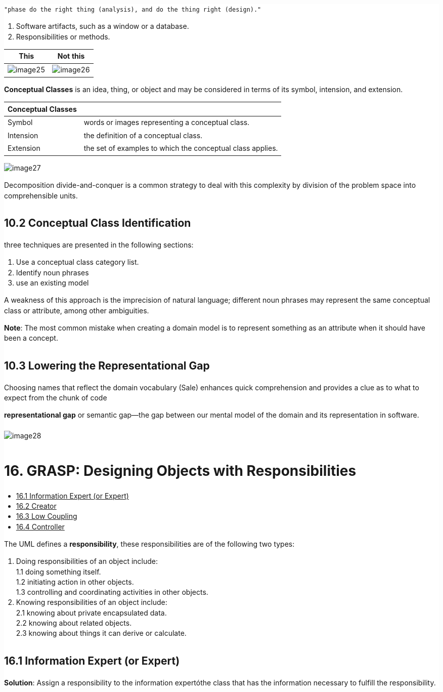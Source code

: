 ```"phase do the right thing (analysis), and do the thing right (design)."```<br />
1. Software artifacts, such as a window or a database.
2. Responsibilities or methods.

|This| Not this|
|----|---------|
|![image25](/image/25.png)| ![image26](/image/26.png)|

**Conceptual Classes** is an idea, thing, or object and may be considered in terms of its symbol, intension, and extension.

|Conceptual Classes| |
|------------------|-|
|Symbol|words or images representing a conceptual class.|
|Intension|the definition of a conceptual class.|
|Extension|the set of examples to which the conceptual class applies.|

![image27](/image/27.png)

Decomposition divide-and-conquer is a common strategy to deal with this complexity by division of the problem space into comprehensible units.

## 10.2 Conceptual Class Identification
three techniques are presented in the following sections:
1. Use a conceptual class category list. 
2. Identify noun phrases
3. use an existing model   

A weakness of this approach is the imprecision of natural language; different noun phrases may represent the same conceptual class or attribute, among other ambiguities.

**Note**: The most common mistake when creating a domain model is to represent something as an attribute when it should have been a concept.

## 10.3 Lowering the Representational Gap
Choosing names that reflect the domain vocabulary (Sale) enhances quick comprehension and provides a clue as to what to expect from the chunk of code

**representational gap** or semantic gap—the gap between our mental model of the domain and its representation in software.</br>
</br>
![image28](/image/28.png)

# 16. GRASP: Designing Objects with Responsibilities
- [16.1 Information Expert (or Expert)](#161-information-expert-or-expert)
- [16.2 Creator](#162-creator)
- [16.3 Low Coupling](#163-low-coupling)
- [16.4 Controller](#164-controller)

The UML defines a **responsibility**, these responsibilities are of the following two types:
1. Doing responsibilities of an object include:  
1.1 doing something itself.   
1.2 initiating action in other objects.  
1.3 controlling and coordinating activities in other objects.
2. Knowing responsibilities of an object include:  
2.1 knowing about private encapsulated data.  
2.2 knowing about related objects.     
2.3 knowing about things it can derive or calculate.

## 16.1 Information Expert (or Expert)

**Solution**: Assign a responsibility to the information expertóthe class that has the information necessary to fulfill the responsibility.  
```